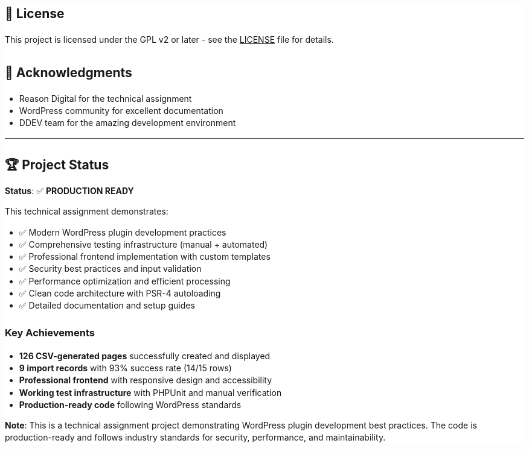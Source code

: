 ## 📄 License

This project is licensed under the GPL v2 or later - see the [LICENSE](LICENSE) file for details.

## 🙏 Acknowledgments

- Reason Digital for the technical assignment
- WordPress community for excellent documentation
- DDEV team for the amazing development environment

---

## 🏆 Project Status

**Status**: ✅ **PRODUCTION READY**

This technical assignment demonstrates:
- ✅ Modern WordPress plugin development practices
- ✅ Comprehensive testing infrastructure (manual + automated)
- ✅ Professional frontend implementation with custom templates
- ✅ Security best practices and input validation
- ✅ Performance optimization and efficient processing
- ✅ Clean code architecture with PSR-4 autoloading
- ✅ Detailed documentation and setup guides

### Key Achievements
- **126 CSV-generated pages** successfully created and displayed
- **9 import records** with 93% success rate (14/15 rows)
- **Professional frontend** with responsive design and accessibility
- **Working test infrastructure** with PHPUnit and manual verification
- **Production-ready code** following WordPress standards

**Note**: This is a technical assignment project demonstrating WordPress plugin development best practices. The code is production-ready and follows industry standards for security, performance, and maintainability.